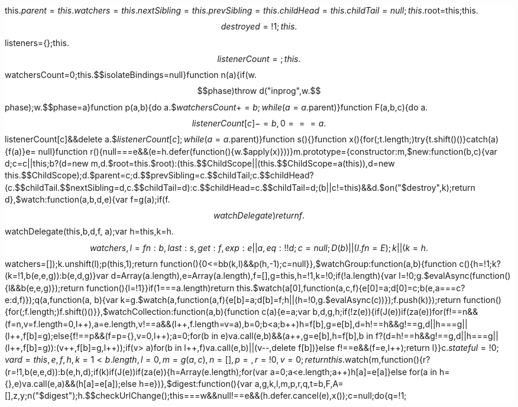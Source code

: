   this.$parent=this.$$watchers=this.$$nextSibling=this.$$prevSibling=this.$$childHead=this.$$childTail=null;this.$root=this;this.$$destroyed=!1;this.$$listeners={};this.$$listenerCount={};this.$$watchersCount=0;this.$$isolateBindings=null}function n(a){if(w.$$phase)throw d("inprog",w.$$phase);w.$$phase=a}function p(a,b){do a.$$watchersCount+=b;while(a=a.$parent)}function F(a,b,c){do a.$$listenerCount[c]-=b,0===a.$$listenerCount[c]&&delete a.$$listenerCount[c];while(a=a.$parent)}function s(){}function x(){for(;t.length;)try{t.shift()()}catch(a){f(a)}e=
  null}function r(){null===e&&(e=h.defer(function(){w.$apply(x)}))}m.prototype={constructor:m,$new:function(b,c){var d;c=c||this;b?(d=new m,d.$root=this.$root):(this.$$ChildScope||(this.$$ChildScope=a(this)),d=new this.$$ChildScope);d.$parent=c;d.$$prevSibling=c.$$childTail;c.$$childHead?(c.$$childTail.$$nextSibling=d,c.$$childTail=d):c.$$childHead=c.$$childTail=d;(b||c!=this)&&d.$on("$destroy",k);return d},$watch:function(a,b,d,e){var f=g(a);if(f.$$watchDelegate)return f.$$watchDelegate(this,b,d,f,
  a);var h=this,k=h.$$watchers,l={fn:b,last:s,get:f,exp:e||a,eq:!!d};c=null;D(b)||(l.fn=E);k||(k=h.$$watchers=[]);k.unshift(l);p(this,1);return function(){0<=bb(k,l)&&p(h,-1);c=null}},$watchGroup:function(a,b){function c(){h=!1;k?(k=!1,b(e,e,g)):b(e,d,g)}var d=Array(a.length),e=Array(a.length),f=[],g=this,h=!1,k=!0;if(!a.length){var l=!0;g.$evalAsync(function(){l&&b(e,e,g)});return function(){l=!1}}if(1===a.length)return this.$watch(a[0],function(a,c,f){e[0]=a;d[0]=c;b(e,a===c?e:d,f)});q(a,function(a,
  b){var k=g.$watch(a,function(a,f){e[b]=a;d[b]=f;h||(h=!0,g.$evalAsync(c))});f.push(k)});return function(){for(;f.length;)f.shift()()}},$watchCollection:function(a,b){function c(a){e=a;var b,d,g,h;if(!z(e)){if(J(e))if(za(e))for(f!==n&&(f=n,v=f.length=0,l++),a=e.length,v!==a&&(l++,f.length=v=a),b=0;b<a;b++)h=f[b],g=e[b],d=h!==h&&g!==g,d||h===g||(l++,f[b]=g);else{f!==p&&(f=p={},v=0,l++);a=0;for(b in e)va.call(e,b)&&(a++,g=e[b],h=f[b],b in f?(d=h!==h&&g!==g,d||h===g||(l++,f[b]=g)):(v++,f[b]=g,l++));if(v>
  a)for(b in l++,f)va.call(e,b)||(v--,delete f[b])}else f!==e&&(f=e,l++);return l}}c.$stateful=!0;var d=this,e,f,h,k=1<b.length,l=0,m=g(a,c),n=[],p={},r=!0,v=0;return this.$watch(m,function(){r?(r=!1,b(e,e,d)):b(e,h,d);if(k)if(J(e))if(za(e)){h=Array(e.length);for(var a=0;a<e.length;a++)h[a]=e[a]}else for(a in h={},e)va.call(e,a)&&(h[a]=e[a]);else h=e})},$digest:function(){var a,g,k,l,m,p,r,q,t=b,F,A=[],z,y;n("$digest");h.$$checkUrlChange();this===w&&null!==e&&(h.defer.cancel(e),x());c=null;do{q=!1;
